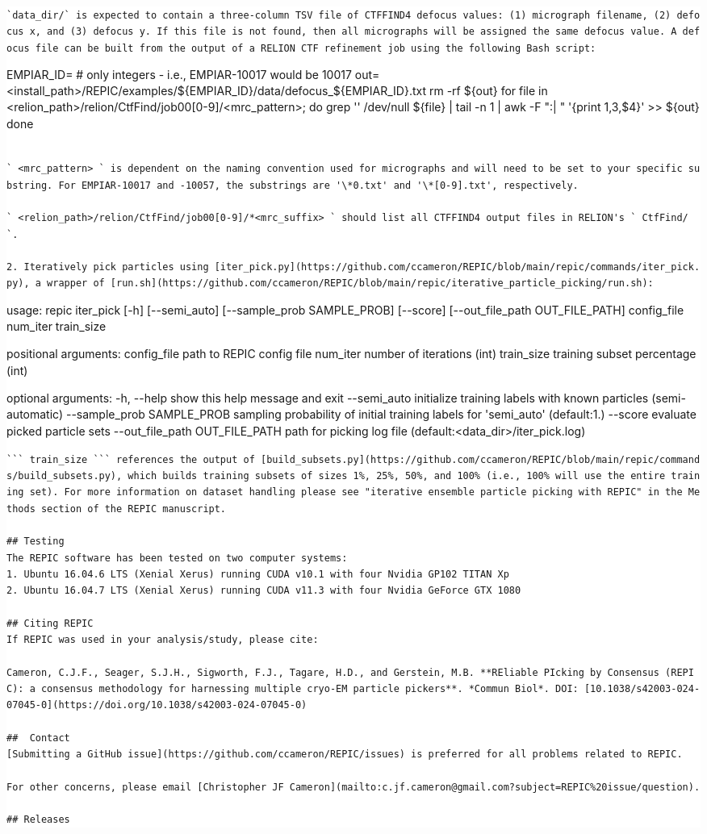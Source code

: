 ```
`data_dir/` is expected to contain a three-column TSV file of CTFFIND4 defocus values: (1) micrograph filename, (2) defocus x, and (3) defocus y. If this file is not found, then all micrographs will be assigned the same defocus value. A defocus file can be built from the output of a RELION CTF refinement job using the following Bash script:

```
EMPIAR_ID=<complete>  # only integers - i.e., EMPIAR-10017 would be 10017
out=<install_path>/REPIC/examples/${EMPIAR_ID}/data/defocus_${EMPIAR_ID}.txt
rm -rf ${out}
for file in <relion_path>/relion/CtfFind/job00[0-9]/<mrc_pattern>; do
  grep '' /dev/null ${file} | tail -n 1 | awk -F ":| " '{print $1,$3,$4}' >> ${out}
done
```

` <mrc_pattern> ` is dependent on the naming convention used for micrographs and will need to be set to your specific substring. For EMPIAR-10017 and -10057, the substrings are '\*0.txt' and '\*[0-9].txt', respectively.

` <relion_path>/relion/CtfFind/job00[0-9]/*<mrc_suffix> ` should list all CTFFIND4 output files in RELION's ` CtfFind/ `.

2. Iteratively pick particles using [iter_pick.py](https://github.com/ccameron/REPIC/blob/main/repic/commands/iter_pick.py), a wrapper of [run.sh](https://github.com/ccameron/REPIC/blob/main/repic/iterative_particle_picking/run.sh):
```
usage: repic iter_pick [-h] [--semi_auto] [--sample_prob SAMPLE_PROB] [--score] [--out_file_path OUT_FILE_PATH] config_file num_iter train_size

positional arguments:
  config_file           path to REPIC config file
  num_iter              number of iterations (int)
  train_size            training subset percentage (int)

optional arguments:
  -h, --help            show this help message and exit
  --semi_auto           initialize training labels with known particles (semi-automatic)
  --sample_prob SAMPLE_PROB
                        sampling probability of initial training labels for 'semi_auto' (default:1.)
  --score               evaluate picked particle sets
  --out_file_path OUT_FILE_PATH
                        path for picking log file (default:<data_dir>/iter_pick.log)
```
``` train_size ``` references the output of [build_subsets.py](https://github.com/ccameron/REPIC/blob/main/repic/commands/build_subsets.py), which builds training subsets of sizes 1%, 25%, 50%, and 100% (i.e., 100% will use the entire training set). For more information on dataset handling please see "iterative ensemble particle picking with REPIC" in the Methods section of the REPIC manuscript.

## Testing
The REPIC software has been tested on two computer systems:
1. Ubuntu 16.04.6 LTS (Xenial Xerus) running CUDA v10.1 with four Nvidia GP102 TITAN Xp
2. Ubuntu 16.04.7 LTS (Xenial Xerus) running CUDA v11.3 with four Nvidia GeForce GTX 1080

## Citing REPIC
If REPIC was used in your analysis/study, please cite:

Cameron, C.J.F., Seager, S.J.H., Sigworth, F.J., Tagare, H.D., and Gerstein, M.B. **REliable PIcking by Consensus (REPIC): a consensus methodology for harnessing multiple cryo-EM particle pickers**. *Commun Biol*. DOI: [10.1038/s42003-024-07045-0](https://doi.org/10.1038/s42003-024-07045-0)

##  Contact
[Submitting a GitHub issue](https://github.com/ccameron/REPIC/issues) is preferred for all problems related to REPIC.

For other concerns, please email [Christopher JF Cameron](mailto:c.jf.cameron@gmail.com?subject=REPIC%20issue/question).

## Releases

```